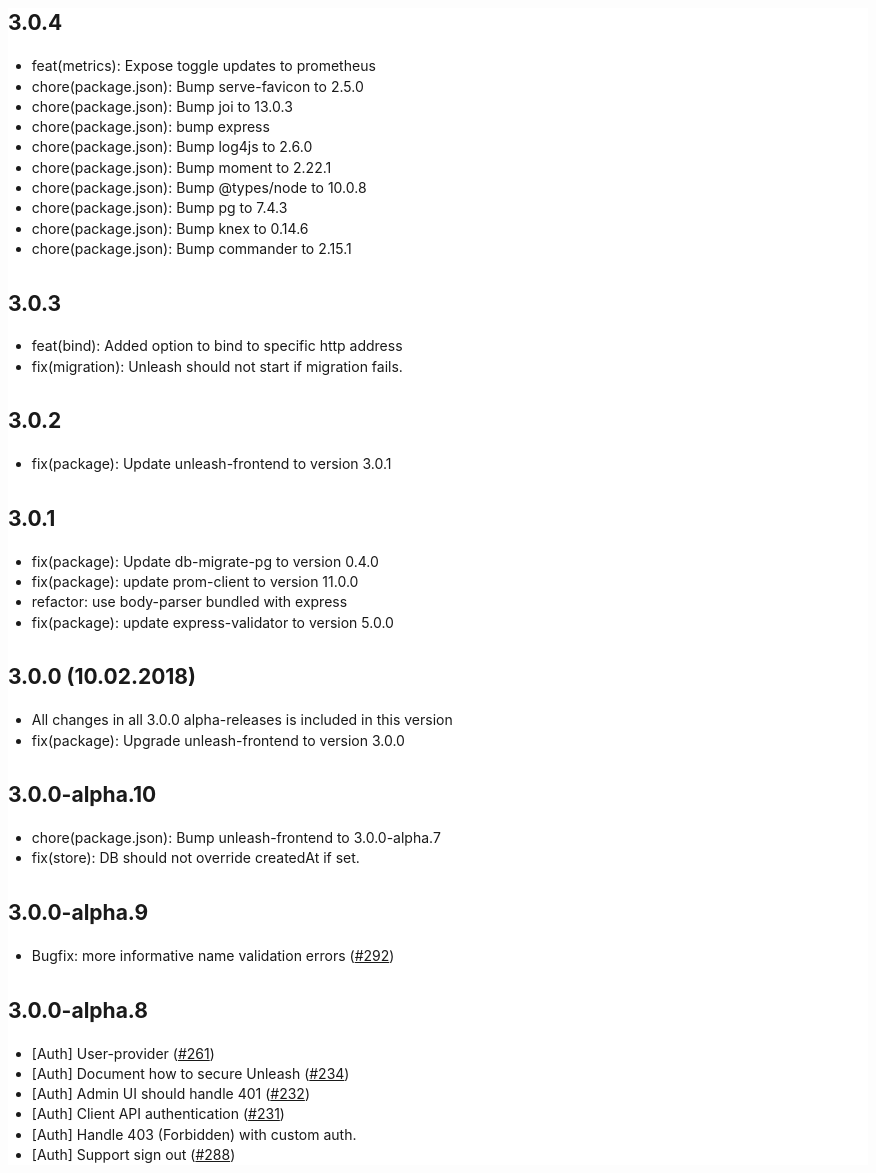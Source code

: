## 3.0.4

- feat(metrics): Expose toggle updates to prometheus
- chore(package.json): Bump serve-favicon to 2.5.0
- chore(package.json): Bump joi to 13.0.3
- chore(package.json): bump express
- chore(package.json): Bump log4js to 2.6.0
- chore(package.json): Bump moment to 2.22.1
- chore(package.json): Bump @types/node to 10.0.8
- chore(package.json): Bump pg to 7.4.3
- chore(package.json): Bump knex to 0.14.6
- chore(package.json): Bump commander to 2.15.1

## 3.0.3

- feat(bind): Added option to bind to specific http address
- fix(migration): Unleash should not start if migration fails.

## 3.0.2

- fix(package): Update unleash-frontend to version 3.0.1

## 3.0.1

- fix(package): Update db-migrate-pg to version 0.4.0
- fix(package): update prom-client to version 11.0.0
- refactor: use body-parser bundled with express
- fix(package): update express-validator to version 5.0.0

## 3.0.0 (10.02.2018)

- All changes in all 3.0.0 alpha-releases is included in this version
- fix(package): Upgrade unleash-frontend to version 3.0.0

## 3.0.0-alpha.10

- chore(package.json): Bump unleash-frontend to 3.0.0-alpha.7
- fix(store): DB should not override createdAt if set.

## 3.0.0-alpha.9

- Bugfix: more informative name validation errors ([#292](https://github.com/Unleash/unleash/pull/292))

## 3.0.0-alpha.8

- [Auth] User-provider ([#261](https://github.com/Unleash/unleash/issues/261))
- [Auth] Document how to secure Unleash ([#234](https://github.com/Unleash/unleash/issues/234))
- [Auth] Admin UI should handle 401 ([#232](https://github.com/Unleash/unleash/issues/232))
- [Auth] Client API authentication ([#231](https://github.com/Unleash/unleash/issues/231))
- [Auth] Handle 403 (Forbidden) with custom auth.
- [Auth] Support sign out ([#288](https://github.com/Unleash/unleash/issues/288))
